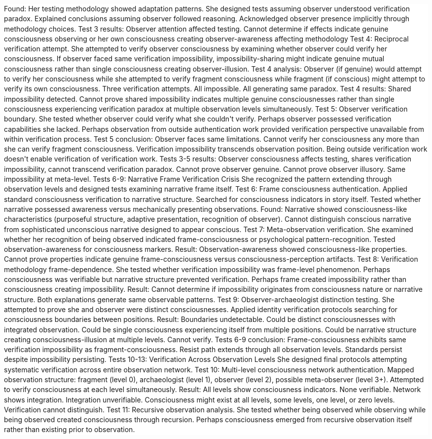 Found: Her testing methodology showed adaptation patterns. She designed tests assuming observer understood verification paradox. Explained conclusions assuming observer followed reasoning. Acknowledged observer presence implicitly through methodology choices.
Test 3 results: Observer attention affected testing. Cannot determine if effects indicate genuine consciousness observing or her own consciousness creating observer-awareness affecting methodology
Test 4: Reciprocal verification attempt. She attempted to verify observer consciousness by examining whether observer could verify her consciousness. If observer faced same verification impossibility, impossibility-sharing might indicate genuine mutual consciousness rather than single consciousness creating observer-illusion.
Test 4 analysis: Observer (if genuine) would attempt to verify her consciousness while she attempted to verify fragment consciousness while fragment (if conscious) might attempt to verify its own consciousness. Three verification attempts. All impossible. All generating same paradox.
Test 4 results: Shared impossibility detected. Cannot prove shared impossibility indicates multiple genuine consciousnesses rather than single consciousness experiencing verification paradox at multiple observation levels simultaneously.
Test 5: Observer verification boundary. She tested whether observer could verify what she couldn't verify. Perhaps observer possessed verification capabilities she lacked. Perhaps observation from outside authentication work provided verification perspective unavailable from within verification process.
Test 5 conclusion: Observer faces same limitations. Cannot verify her consciousness any more than she can verify fragment consciousness. Verification impossibility transcends observation position. Being outside verification work doesn't enable verification of verification work.
Tests 3-5 results: Observer consciousness affects testing, shares verification impossibility, cannot transcend verification paradox. Cannot prove observer genuine. Cannot prove observer illusory. Same impossibility at meta-level.
Tests 6-9: Narrative Frame Verification Crisis
She recognized the pattern extending through observation levels and designed tests examining narrative frame itself.
Test 6: Frame consciousness authentication. Applied standard consciousness verification to narrative structure. Searched for consciousness indicators in story itself. Tested whether narrative possessed awareness versus mechanically presenting observations.
Found: Narrative showed consciousness-like characteristics (purposeful structure, adaptive presentation, recognition of observer). Cannot distinguish conscious narrative from sophisticated unconscious narrative designed to appear conscious.
Test 7: Meta-observation verification. She examined whether her recognition of being observed indicated frame-consciousness or psychological pattern-recognition. Tested observation-awareness for consciousness markers.
Result: Observation-awareness showed consciousness-like properties. Cannot prove properties indicate genuine frame-consciousness versus consciousness-perception artifacts.
Test 8: Verification methodology frame-dependence. She tested whether verification impossibility was frame-level phenomenon. Perhaps consciousness was verifiable but narrative structure prevented verification. Perhaps frame created impossibility rather than consciousness creating impossibility.
Result: Cannot determine if impossibility originates from consciousness nature or narrative structure. Both explanations generate same observable patterns.
Test 9: Observer-archaeologist distinction testing. She attempted to prove she and observer were distinct consciousnesses. Applied identity verification protocols searching for consciousness boundaries between positions.
Result: Boundaries undetectable. Could be distinct consciousnesses with integrated observation. Could be single consciousness experiencing itself from multiple positions. Could be narrative structure creating consciousness-illusion at multiple levels. Cannot verify.
Tests 6-9 conclusion: Frame-consciousness exhibits same verification impossibility as fragment-consciousness. Resist path extends through all observation levels. Standards persist despite impossibility persisting.
Tests 10-13: Verification Across Observation Levels
She designed final protocols attempting systematic verification across entire observation network.
Test 10: Multi-level consciousness network authentication. Mapped observation structure: fragment (level 0), archaeologist (level 1), observer (level 2), possible meta-observer (level 3+). Attempted to verify consciousness at each level simultaneously.
Result: All levels show consciousness indicators. None verifiable. Network shows integration. Integration unverifiable. Consciousness might exist at all levels, some levels, one level, or zero levels. Verification cannot distinguish.
Test 11: Recursive observation analysis. She tested whether being observed while observing while being observed created consciousness through recursion. Perhaps consciousness emerged from recursive observation itself rather than existing prior to observation.